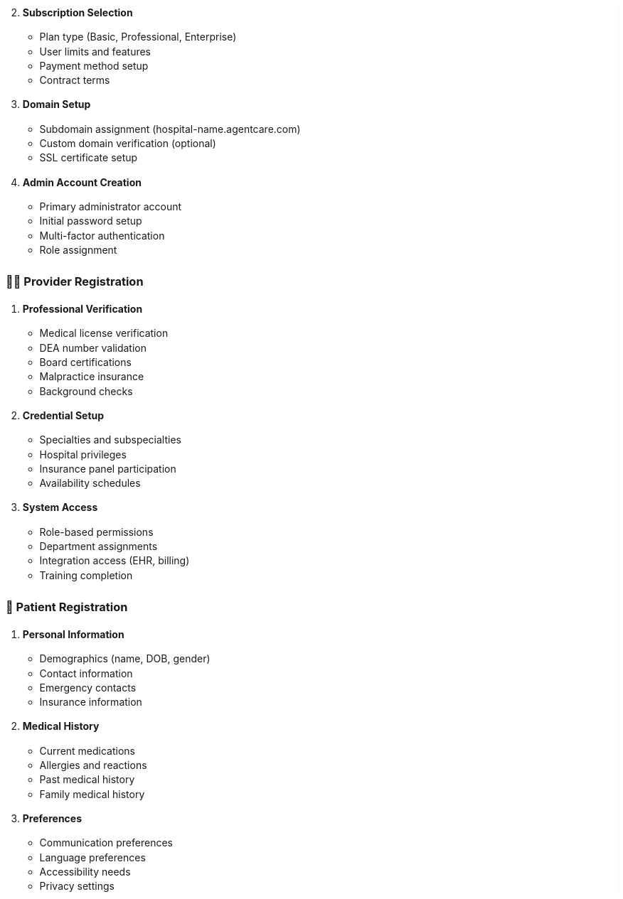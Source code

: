2. **Subscription Selection**
   - Plan type (Basic, Professional, Enterprise)
   - User limits and features
   - Payment method setup
   - Contract terms

3. **Domain Setup**
   - Subdomain assignment (hospital-name.agentcare.com)
   - Custom domain verification (optional)
   - SSL certificate setup

4. **Admin Account Creation**
   - Primary administrator account
   - Initial password setup
   - Multi-factor authentication
   - Role assignment

### **👨‍⚕️ Provider Registration**
1. **Professional Verification**
   - Medical license verification
   - DEA number validation
   - Board certifications
   - Malpractice insurance
   - Background checks

2. **Credential Setup**
   - Specialties and subspecialties
   - Hospital privileges
   - Insurance panel participation
   - Availability schedules

3. **System Access**
   - Role-based permissions
   - Department assignments
   - Integration access (EHR, billing)
   - Training completion

### **👤 Patient Registration**
1. **Personal Information**
   - Demographics (name, DOB, gender)
   - Contact information
   - Emergency contacts
   - Insurance information

2. **Medical History**
   - Current medications
   - Allergies and reactions
   - Past medical history
   - Family medical history

3. **Preferences**
   - Communication preferences
   - Language preferences
   - Accessibility needs
   - Privacy settings
